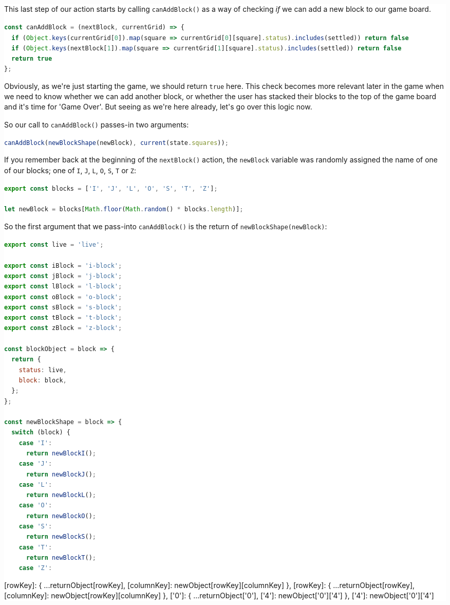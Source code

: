 This last step of our action starts by calling `canAddBlock()` as a way of checking _if_ we can add a new block to our game board.


```js
const canAddBlock = (nextBlock, currentGrid) => {
  if (Object.keys(currentGrid[0]).map(square => currentGrid[0][square].status).includes(settled)) return false
  if (Object.keys(nextBlock[1]).map(square => currentGrid[1][square].status).includes(settled)) return false
  return true
};
```

Obviously, as we're just starting the game, we should return `true` here. This check becomes more relevant later in the game when we need to know whether we can add another block, or whether the user has stacked their blocks to the top of the game board and it's time for 'Game Over'. But seeing as we're here already, let's go over this logic now.

So our call to `canAddBlock()` passes-in two arguments:

```js
canAddBlock(newBlockShape(newBlock), current(state.squares));
```

If you remember back at the beginning of the `nextBlock()` action, the `newBlock` variable was randomly assigned the name of one of our blocks; one of `I`, `J`, `L`, `O`, `S`, `T` or `Z`:

```js
export const blocks = ['I', 'J', 'L', 'O', 'S', 'T', 'Z'];

let newBlock = blocks[Math.floor(Math.random() * blocks.length)];
```

So the first argument that we pass-into `canAddBlock()` is the return of `newBlockShape(newBlock)`:

```js
export const live = 'live';

export const iBlock = 'i-block';
export const jBlock = 'j-block';
export const lBlock = 'l-block';
export const oBlock = 'o-block';
export const sBlock = 's-block';
export const tBlock = 't-block';
export const zBlock = 'z-block';

const blockObject = block => {
  return {
    status: live,
    block: block,
  };
};

const newBlockShape = block => {
  switch (block) {
    case 'I':
      return newBlockI();
    case 'J':
      return newBlockJ();
    case 'L':
      return newBlockL();
    case 'O':
      return newBlockO();
    case 'S':
      return newBlockS();
    case 'T':
      return newBlockT();
    case 'Z':
```

  [rowKey]: { ...returnObject[rowKey], [columnKey]: newObject[rowKey][columnKey] },
  [rowKey]: { ...returnObject[rowKey], [columnKey]: newObject[rowKey][columnKey] },
  ['0']: { ...returnObject['0'], ['4']: newObject['0']['4'] },
['4']: newObject['0']['4']